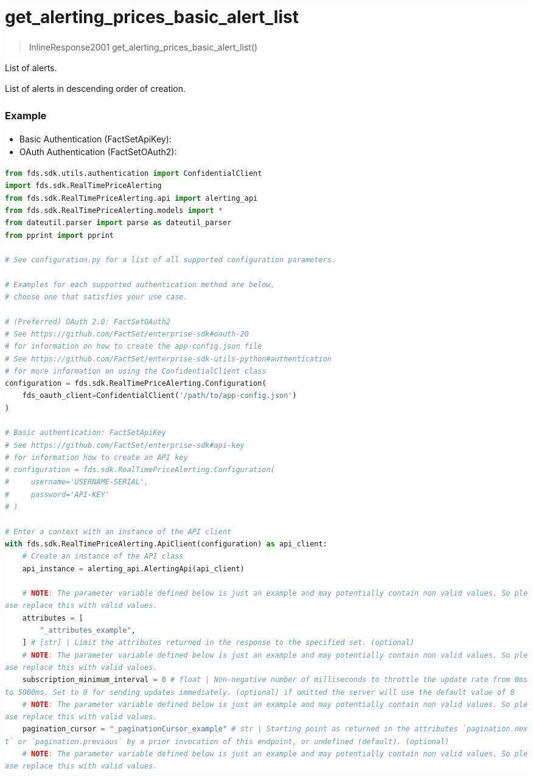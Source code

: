 # **get_alerting_prices_basic_alert_list**
> InlineResponse2001 get_alerting_prices_basic_alert_list()

List of alerts.

List of alerts in descending order of creation.

### Example

* Basic Authentication (FactSetApiKey):
* OAuth Authentication (FactSetOAuth2):

```python
from fds.sdk.utils.authentication import ConfidentialClient
import fds.sdk.RealTimePriceAlerting
from fds.sdk.RealTimePriceAlerting.api import alerting_api
from fds.sdk.RealTimePriceAlerting.models import *
from dateutil.parser import parse as dateutil_parser
from pprint import pprint

# See configuration.py for a list of all supported configuration parameters.

# Examples for each supported authentication method are below,
# choose one that satisfies your use case.

# (Preferred) OAuth 2.0: FactSetOAuth2
# See https://github.com/FactSet/enterprise-sdk#oauth-20
# for information on how to create the app-config.json file
# See https://github.com/FactSet/enterprise-sdk-utils-python#authentication
# for more information on using the ConfidentialClient class
configuration = fds.sdk.RealTimePriceAlerting.Configuration(
    fds_oauth_client=ConfidentialClient('/path/to/app-config.json')
)

# Basic authentication: FactSetApiKey
# See https://github.com/FactSet/enterprise-sdk#api-key
# for information how to create an API key
# configuration = fds.sdk.RealTimePriceAlerting.Configuration(
#     username='USERNAME-SERIAL',
#     password='API-KEY'
# )

# Enter a context with an instance of the API client
with fds.sdk.RealTimePriceAlerting.ApiClient(configuration) as api_client:
    # Create an instance of the API class
    api_instance = alerting_api.AlertingApi(api_client)

    # NOTE: The parameter variable defined below is just an example and may potentially contain non valid values. So please replace this with valid values.
    attributes = [
        "_attributes_example",
    ] # [str] | Limit the attributes returned in the response to the specified set. (optional)
    # NOTE: The parameter variable defined below is just an example and may potentially contain non valid values. So please replace this with valid values.
    subscription_minimum_interval = 0 # float | Non-negative number of milliseconds to throttle the update rate from 0ms to 5000ms. Set to 0 for sending updates immediately. (optional) if omitted the server will use the default value of 0
    # NOTE: The parameter variable defined below is just an example and may potentially contain non valid values. So please replace this with valid values.
    pagination_cursor = "_paginationCursor_example" # str | Starting point as returned in the attributes `pagination.next` or `pagination.previous` by a prior invocation of this endpoint, or undefined (default). (optional)
    # NOTE: The parameter variable defined below is just an example and may potentially contain non valid values. So please replace this with valid values.
```